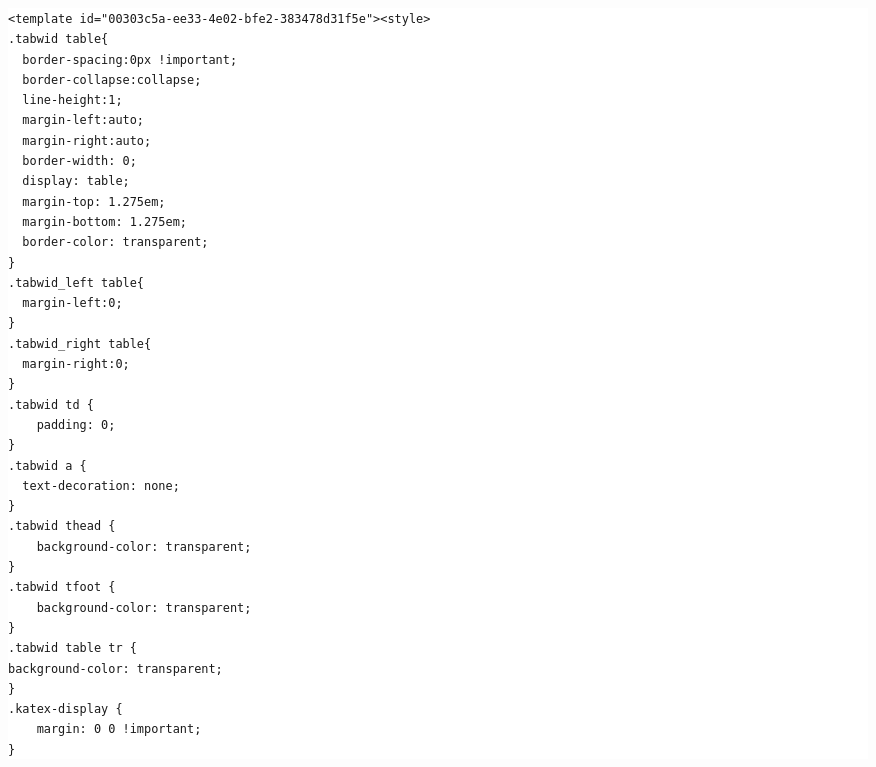 ```{=html}
<template id="00303c5a-ee33-4e02-bfe2-383478d31f5e"><style>
.tabwid table{
  border-spacing:0px !important;
  border-collapse:collapse;
  line-height:1;
  margin-left:auto;
  margin-right:auto;
  border-width: 0;
  display: table;
  margin-top: 1.275em;
  margin-bottom: 1.275em;
  border-color: transparent;
}
.tabwid_left table{
  margin-left:0;
}
.tabwid_right table{
  margin-right:0;
}
.tabwid td {
    padding: 0;
}
.tabwid a {
  text-decoration: none;
}
.tabwid thead {
    background-color: transparent;
}
.tabwid tfoot {
    background-color: transparent;
}
.tabwid table tr {
background-color: transparent;
}
.katex-display {
    margin: 0 0 !important;
}
```
